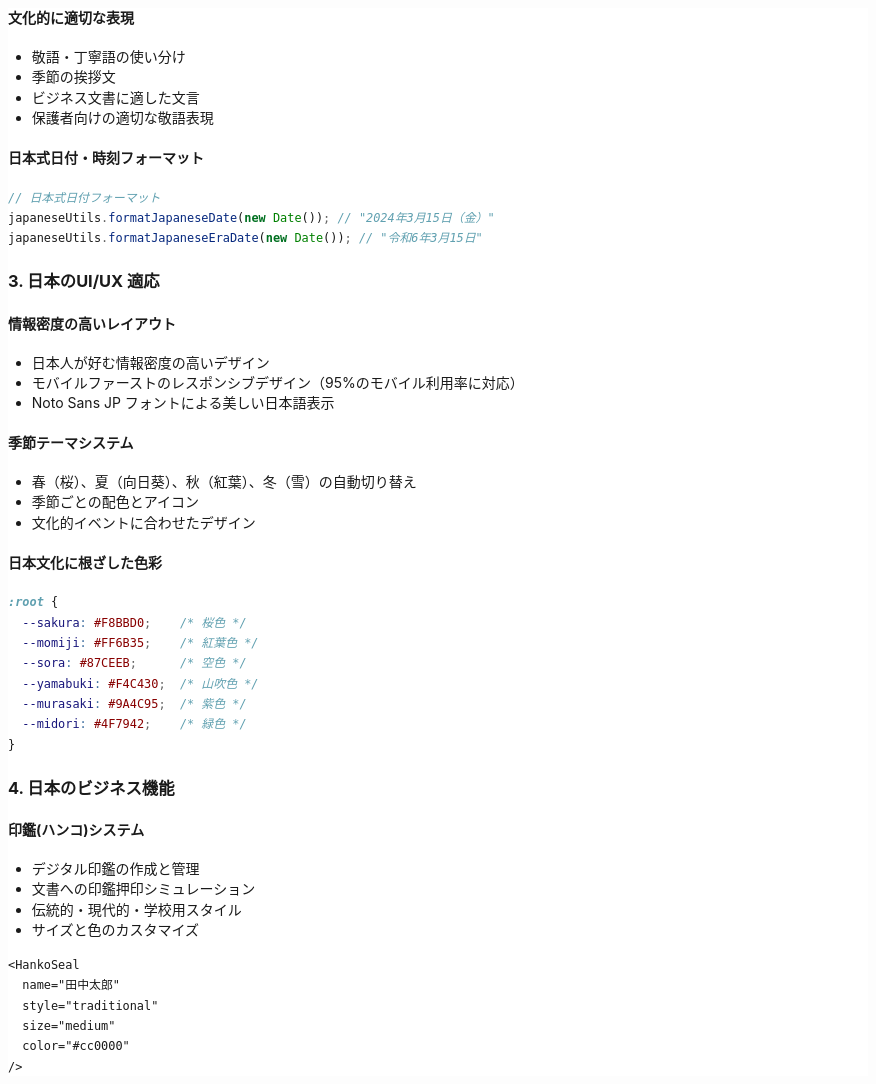 #### 文化的に適切な表現
- 敬語・丁寧語の使い分け
- 季節の挨拶文
- ビジネス文書に適した文言
- 保護者向けの適切な敬語表現

#### 日本式日付・時刻フォーマット
```typescript
// 日本式日付フォーマット
japaneseUtils.formatJapaneseDate(new Date()); // "2024年3月15日（金）"
japaneseUtils.formatJapaneseEraDate(new Date()); // "令和6年3月15日"
```

### 3. 日本のUI/UX 適応

#### 情報密度の高いレイアウト
- 日本人が好む情報密度の高いデザイン
- モバイルファーストのレスポンシブデザイン（95%のモバイル利用率に対応）
- Noto Sans JP フォントによる美しい日本語表示

#### 季節テーマシステム
- 春（桜）、夏（向日葵）、秋（紅葉）、冬（雪）の自動切り替え
- 季節ごとの配色とアイコン
- 文化的イベントに合わせたデザイン

#### 日本文化に根ざした色彩
```css
:root {
  --sakura: #F8BBD0;    /* 桜色 */
  --momiji: #FF6B35;    /* 紅葉色 */
  --sora: #87CEEB;      /* 空色 */
  --yamabuki: #F4C430;  /* 山吹色 */
  --murasaki: #9A4C95;  /* 紫色 */
  --midori: #4F7942;    /* 緑色 */
}
```

### 4. 日本のビジネス機能

#### 印鑑(ハンコ)システム
- デジタル印鑑の作成と管理
- 文書への印鑑押印シミュレーション
- 伝統的・現代的・学校用スタイル
- サイズと色のカスタマイズ

```tsx
<HankoSeal 
  name="田中太郎" 
  style="traditional" 
  size="medium" 
  color="#cc0000" 
/>
```
